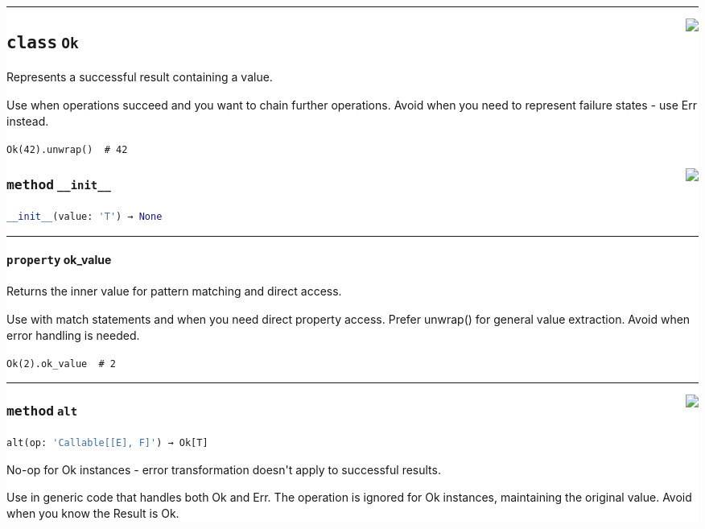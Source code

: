 


---

<a href="..\..\src\rustico\rustico.py#L72"><img align="right" style="float:right;" src="https://img.shields.io/badge/-source-cccccc?style=flat-square"></a>

## <kbd>class</kbd> `Ok`
Represents a successful result containing a value. 

Use when operations succeed and you want to chain further operations. Avoid when you need to represent failure states - use Err instead. 

```
Ok(42).unwrap()  # 42
``` 

<a href="..\..\src\rustico\rustico.py#L87"><img align="right" style="float:right;" src="https://img.shields.io/badge/-source-cccccc?style=flat-square"></a>

### <kbd>method</kbd> `__init__`

```python
__init__(value: 'T') → None
```






---

#### <kbd>property</kbd> ok_value

Returns the inner value for pattern matching and direct access. 

Use with match statements and when you need direct property access. Prefer unwrap() for general value extraction. Avoid when error handling is needed. 

```
Ok(2).ok_value  # 2
``` 



---

<a href="..\..\src\rustico\rustico.py#L195"><img align="right" style="float:right;" src="https://img.shields.io/badge/-source-cccccc?style=flat-square"></a>

### <kbd>method</kbd> `alt`

```python
alt(op: 'Callable[[E], F]') → Ok[T]
```

No-op for Ok instances - error transformation doesn't apply to successful results. 

Use in generic code that handles both Ok and Err. The operation is ignored for Ok instances, maintaining the original value. Avoid when you know the Result is Ok. 
